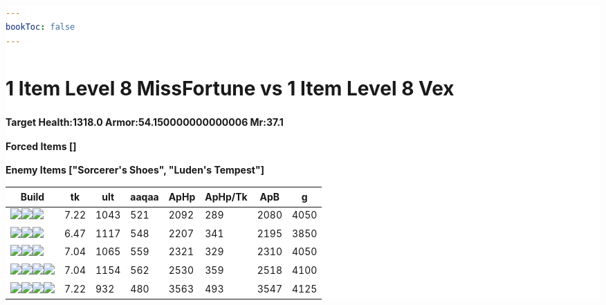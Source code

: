 ```yaml
---
bookToc: false
---
```


# 1 Item Level 8 MissFortune vs 1 Item Level 8 Vex

**Target Health:1318.0 Armor:54.150000000000006 Mr:37.1**


**Forced Items []**


**Enemy Items ["Sorcerer's Shoes", "Luden's Tempest"]**




Build | tk | ult | aaqaa |ApHp | ApHp/Tk | ApB | g
-|-|-|-|-|-|-|-
![](/item/6632.png)![](/item/1001.png)![](/item/1055.png)|7.22|1043|521|2092|289|2080|4050
![](/item/3071.png)![](/item/1001.png)![](/item/1055.png)|6.47|1117|548|2207|341|2195|3850
![](/item/3748.png)![](/item/1001.png)![](/item/1055.png)|7.04|1065|559|2321|329|2310|4050
![](/item/3026.png)![](/item/1001.png)![](/item/1055.png)![](/item/1036.png)|7.04|1154|562|2530|359|2518|4100
![](/item/8001.png)![](/item/1001.png)![](/item/1055.png)![](/item/1037.png)|7.22|932|480|3563|493|3547|4125












































